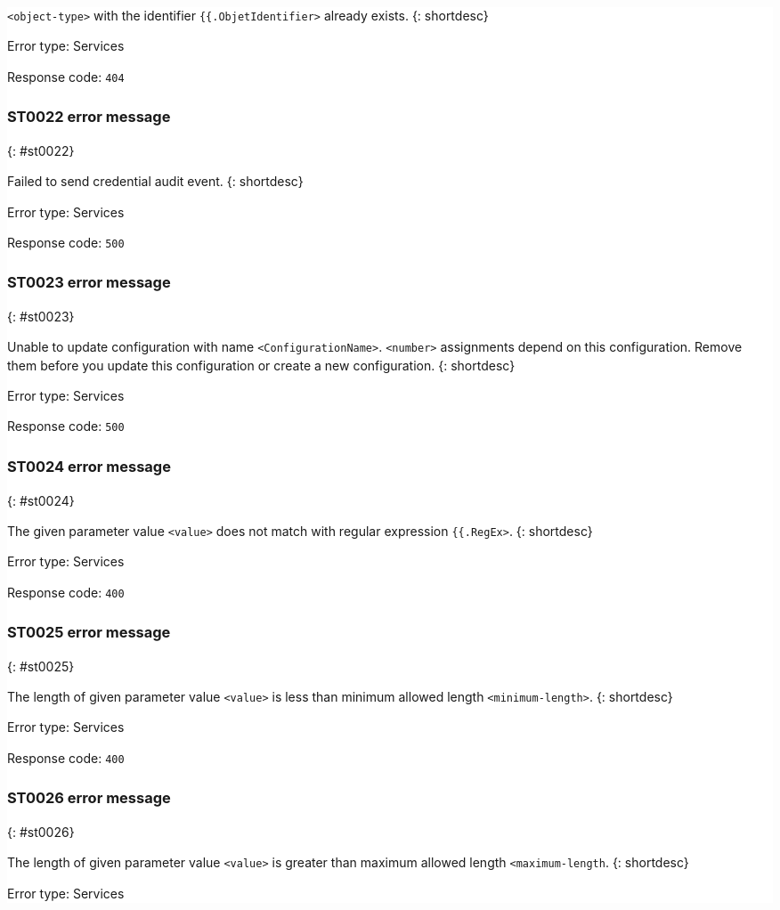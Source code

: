 `<object-type>` with the identifier `{{.ObjetIdentifier>` already exists.
{: shortdesc}

Error type: Services

Response code: `404`

### ST0022 error message
{: #st0022}

Failed to send credential audit event.
{: shortdesc}

Error type: Services

Response code: `500`

### ST0023 error message
{: #st0023}

Unable to update configuration with name `<ConfigurationName>`. `<number>` assignments depend on this configuration.  Remove them before you update this configuration or create a new configuration.
{: shortdesc}

Error type: Services

Response code: `500`

### ST0024 error message
{: #st0024}

The given parameter value `<value>` does not match with regular expression `{{.RegEx>`.
{: shortdesc}

Error type: Services

Response code: `400`

### ST0025 error message
{: #st0025}

The length of given parameter value `<value>` is less than minimum allowed length `<minimum-length>`.
{: shortdesc}

Error type: Services

Response code: `400`

### ST0026 error message
{: #st0026}

The length of given parameter value `<value>` is greater than maximum allowed length `<maximum-length`.
{: shortdesc}

Error type: Services
